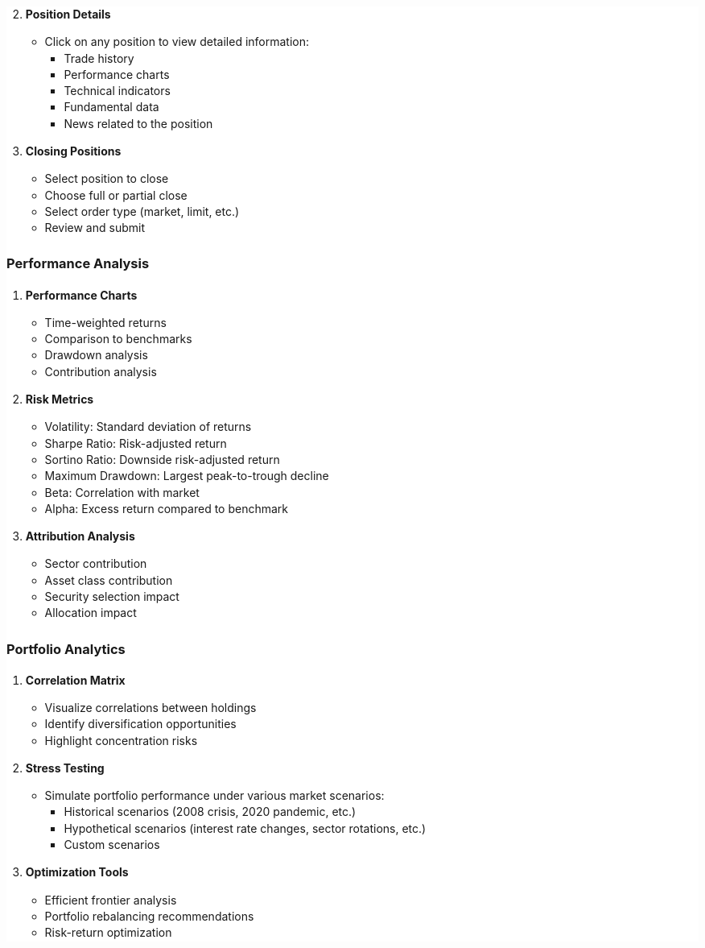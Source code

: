 2. **Position Details**
   - Click on any position to view detailed information:
     - Trade history
     - Performance charts
     - Technical indicators
     - Fundamental data
     - News related to the position

3. **Closing Positions**
   - Select position to close
   - Choose full or partial close
   - Select order type (market, limit, etc.)
   - Review and submit

### Performance Analysis

1. **Performance Charts**
   - Time-weighted returns
   - Comparison to benchmarks
   - Drawdown analysis
   - Contribution analysis

2. **Risk Metrics**
   - Volatility: Standard deviation of returns
   - Sharpe Ratio: Risk-adjusted return
   - Sortino Ratio: Downside risk-adjusted return
   - Maximum Drawdown: Largest peak-to-trough decline
   - Beta: Correlation with market
   - Alpha: Excess return compared to benchmark

3. **Attribution Analysis**
   - Sector contribution
   - Asset class contribution
   - Security selection impact
   - Allocation impact

### Portfolio Analytics

1. **Correlation Matrix**
   - Visualize correlations between holdings
   - Identify diversification opportunities
   - Highlight concentration risks

2. **Stress Testing**
   - Simulate portfolio performance under various market scenarios:
     - Historical scenarios (2008 crisis, 2020 pandemic, etc.)
     - Hypothetical scenarios (interest rate changes, sector rotations, etc.)
     - Custom scenarios

3. **Optimization Tools**
   - Efficient frontier analysis
   - Portfolio rebalancing recommendations
   - Risk-return optimization
